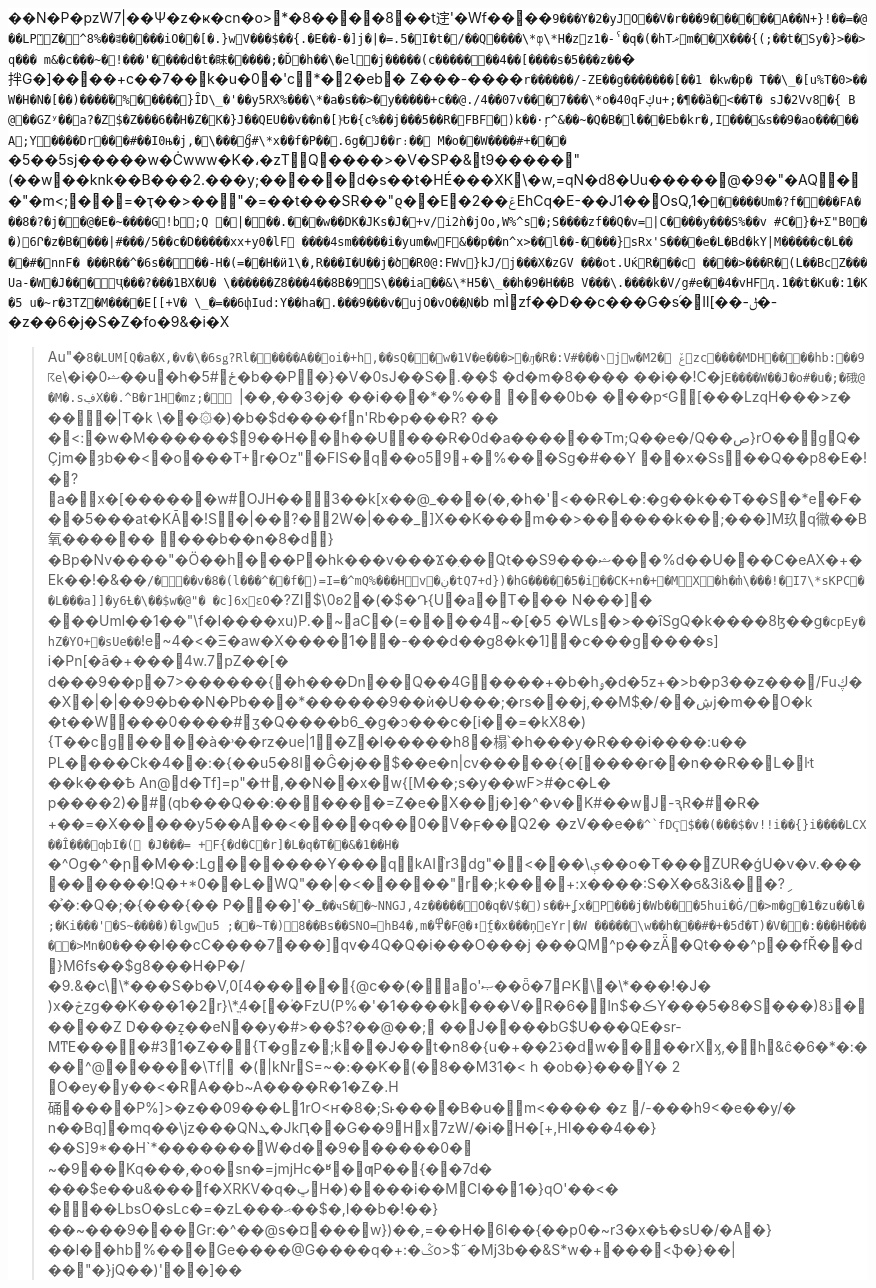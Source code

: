  ��N�P�pzW7|��Ѱ�z�ҝ�cn�o>\*�8����8��t䢓'�Wf���� `9���Y�2�yJO��V�r���9������A��N+}!��=�@��LP݁Z�^8%��ꊤ�����iO��[�.}wV���$��{.�E��-�]j�|�=.5�I�t�/��Q����\*ȹ\*H�zz1�-ˁ�q�(�hTޜm��X���{(;��t�Sy�}>��>q��� m&�c���~ �!���'����d�t�眜�� ���;�Ď�h��\�el�j�����(c�������4��[����s�5���z��`�拌͏G�]����+c��7��k�u�0�'c\*�2�eb�
Z���-����`r������/-ZE��g�������[��1
�kw�p� T��\_�[u%T�0>��W�H�N�[��)����ۘ�%�����}ȊD\_�'��y5RX%���\*�a�s��>�y�����+c��@./4��07v���7���\*o�40qFڮu+;�¶��ȁ�<��T� sJ�2Vv 8�{
B@��GZʸ��𵽢a?�Z$�Z���6�̐�H�Z�K�}J��QEU��v��n�[}ͦԵ�{c%��j���5��R�F BF�)k��·ŗ^&��~�Q�B�l���Eb�kr�,I��� &s��9�ao�����A;Y����Dr���#��I0њ�j,�\���ޯg#\*x��f�P��.6g�J��r։��
M�օ��W����#+���`�5��5sj�����w�Ċwww�K�،� zTQ����>�V�SP�&t9�����"(��w��knk��B���2.���y;�����d�s��t�HÉ���XK\�w,=qN�d8�Uu�����@�9�"�AQ�ٌ��"�m<;��=�ҭ��>��"�=��t�� �SR��"ϱ��E�ݝ��2EhCq�E-��J1��OsQ,1� `����� Um�?f����FA���8�?�j��@�E�~����G!b;Q �|���.���w��DK�JKs�J�+v/i2ǹ�jOo,W %^s�;S�� ��zf��Q�v=|C����y���S%��v
#C�}�+Σ"B0��)6Ր�z�B����|#���/5��c�D��� ��xx+y0�lF ����4sm�����i�yum�wF&��p��n^x>��l��-����}sRx'S����e�L�Bd�kY|M�����c�L����#�nnF�
���R��^�6s����-H�(=��H�ӥ1\�,R���I�U��j�ծ�R0@:FWv}kJ/j���X�zGV ���ot.UќR���c ����>���R�(L��BcZ���Ua-�W�J���Ҷ���?���1BX�U� \������Z8���4��8B�9S\���ia��&\*H5�\_��h�9�H��B V���\.����k�V/g#e��4�vHFԯ.1��t�Ku�:1�K�5
u�~r�3TZ�M����E[[+V� \_�=��6փIud:Υ��ha�.���9���v�ujO�vO��ֶN�`b
mÌzf��D��c���G�s֝�Il[��-ݪ�-�z��6�j�S�Z�fo�9&�i�X
>Au"�`8�LUM[Q�a�X,�v�\�6sǥ?Rl�����A��oi�+h, ��sQ��w�1V�e���>�ԓ�R�:V#���܌jw�Mݞ
�2zc����MDH ����hb:��9☈e`\�i�ޝ0��u�h�5#ځ�b��P �}�V�0sJ��S�.��$
�d�m�8���� ��i��!C�j`E����W��J�o#�u�;�硪@�M�.sڣX��.^B�r1H�mz;� `|��,��3�j�
��i���\*�%��
���0b�
���p˂G[���LzqH���>z�
���|T�k  \��۞�)�b�$d����fn'Rb�p���R?
�� �<:�w�M������$9��H��h��U���R�0d�a������Tm;Q��e�/Q��ص}rO��gQ�Ҫjm�ȝb��<�o���T+r�Οz"�FIS�q׊��o59+�%��޳�Sg�#��Y
��x�Ss��Q��p8�E�!�?a�x�[������w#OJH��3��k[x��@\_���(�,�h�'<��R�L�:�g��k��T��S�\*e�F���5���at�KĀ�!S�|��?�2W�|���\_]X��K���m��>������k��;���]M玖q幑��B氧������ ���b��n�8�d}�Bp�Nv����"�Ӧ��h���P�hk���v���Ϫ�ִ��Qt��Sޝ���9���%d��U���C�eAX�+�Ek��!�&��`/���v�8�(l���^��f�)=I=�^mQ%���Hv�ڹ�tQ7+d})�hG��� ��5�i��CK+n�+�MX�h�̔m\���!�I7\*sKPC��L���a]]�y6Ƚ�\��$w�@"� �c]6xԑO`�?ZI$\0ʚ2�(�$�Դ{U�a�T��� N���]� ���Uml��1��"\f�I����xu)P.�~aC�(=����4~�[�5
�WLs�>��ȋSgQ�k����8ɮ��g`�cpEy�hZ�YO+�sUe��`!e~4�<�Ξ�aw�X����1��-���d��g8�k�1]�c�� �g����s]
i�Pn[�ā�+���4w.7pZ��[�
d���9��p�7>������{�h���Dn��Q��4G����+�b�hۅ�d�5z+�>b�p3��z���/Fuڮ��X�|�|��9�b��N�Pb���\*������9��ѝ�U���;�rs���j,��M$֭� /��ڜj�m��O�k �t� �W���0����#ӡ�Q����b6\_�g�ᩣ���c�[i��=�kX8�) {T��cg����à�˒��rz�ue|1�Z�l�����h8�榻՝�h���y�R���i����:u��
PL� ���Ck�4��:�{��u5�8I�Ĝ�j��$��e�n|cv�����{�[����r��n��R��L�ŀt ��k���Ѣ An@d�Tf]=p"�ߚ,��N��x�w{[M��;s�y��wF>#�c�L�
p����2)�#(qb���Q��:������=Z�e�X��j�]�^�v�K#��wJ-ԇR�#�R� +��=�X�����y5��A��<����q��0�V�ϝ��Q2� �zV��e�`�^՝fDҀ$��(���$�v!!i��{}i����LCX��Î���ƣbI�( �J���=
+F{�d�C�r]�L�q�T��&�1��H�`�^Oց�^�ր�Μ��:Lg������Y���qkAI֙r3dg"�<���\ې��o�T���ZUR�ǵU�v�v.���������!Q�+\*0��L�WQ"��|�<�����"r�;k���+:x����:S�X� ϭ&3i&��?ި��͐:�Q�;�{���{�� P���]'�\_`��ҹS� �~NNGJ,4z�����O�q�V$�)s��+ʆx�P���j�Wb���5hui�Ġ/�>m�g�1�zu��l�
;�Ki���'�S~����)�lgw֚u5 ;��~T�)8��Bs��SNO=hB4�,m�߾�F@�⬍̰ƭ�x���ņϵYr|�W �����\w��h���#�+�5đ�T)�V��:���H�����>Mn� O�`���l��cC����7���]qv�4Q�Q�i���O���j
���QM^ p��zǞ�Qt���^p��fŘ��d }M6fs��$g8���H�P�/�9.&�c\\*���S�b�V,0[4�����{@c�� (�ao'ޞ��ȫ�7ԲK\�\*���!�Ϳ�
)x�څzg��K���1�2r}\*ֱ4�[�ؙ�FzU(P%�'�1����k���V�R�6�ln$�ڪY���5�8�S���)8ڌ�����Z D���z̝��eN��y�#>��$?��@��; ��✮J����bG$U���QE�sr-MͳE����#31�Z��{T�gz�;k��J��t�n8�{u�+��2ڐ�dw��̣��rXӽ,�h&ĉ�6�\*�:���^@����\�\Tf| �(|kNrS=~�:��Ƙ�(�8��M31�<
h
�ob�}���Y� 2
O�ey�y��<�RA��b~A����R�1�Z�.H硧����P%]>�z��09���L1rO<ҥ�8�;S˫���� B�u�m<����
�z /-���h9<�e��y/�
n��Bq]�mq��\jz���QNܜ�JkԤ��G��9Hx7zW/�i�H�[+,HI���4��}��S]9\*$%�>��l� ���jy��q\��Ƿg;hZ�+K�M��]��%��� ��+�I'��t���ʪ�E�Dד ����y�$��H`\*�������W�d��9�㊓�����0� ~�9��Kq���,�o�sn�=jmjHc�ʶ� ƣP��{��7d� ���$e��u&���f�XRKV�q�ڀH�)����i��MCI ��1�}qO'��<� ���LbsO�sLc�=�z L���ޙ��$�,I��b�!��}��~���9���Gr:�^��@s�¤��� w})� �,=��H�6l��{��p0�~r3�x�ѣ�sU�/�A�}��l��hb%���Ge����@G����q�+:�ݣo>$˜�Mj3b��&S\*w�+���<ֆ�}��|��"�}jQ��)'��]��